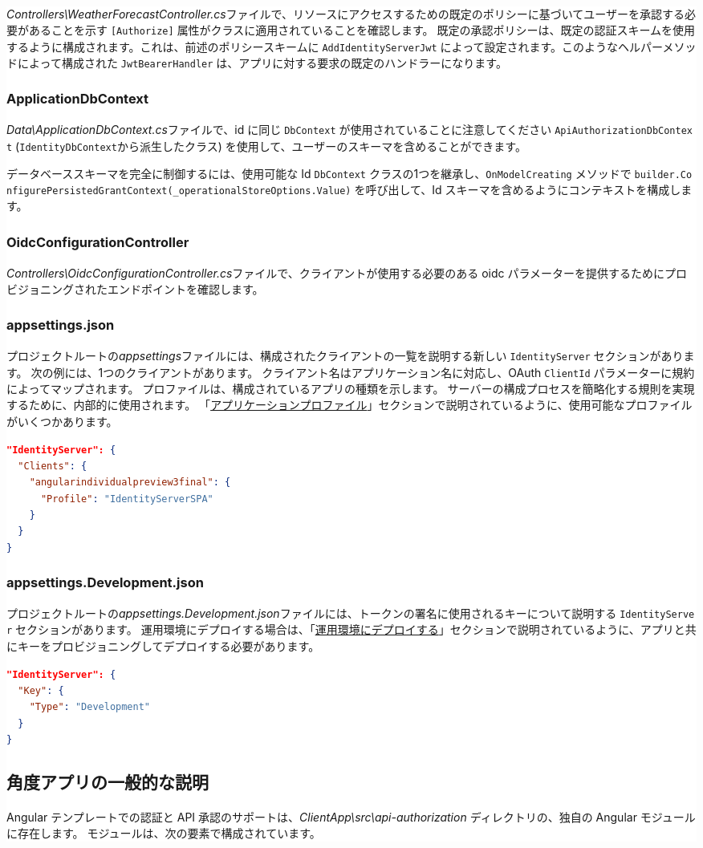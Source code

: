 *Controllers\WeatherForecastController.cs*ファイルで、リソースにアクセスするための既定のポリシーに基づいてユーザーを承認する必要があることを示す `[Authorize]` 属性がクラスに適用されていることを確認します。 既定の承認ポリシーは、既定の認証スキームを使用するように構成されます。これは、前述のポリシースキームに `AddIdentityServerJwt` によって設定されます。このようなヘルパーメソッドによって構成された `JwtBearerHandler` は、アプリに対する要求の既定のハンドラーになります。

### <a name="applicationdbcontext"></a>ApplicationDbContext

*Data\ApplicationDbContext.cs*ファイルで、id に同じ `DbContext` が使用されていることに注意してください `ApiAuthorizationDbContext` (`IdentityDbContext`から派生したクラス) を使用して、ユーザーのスキーマを含めることができます。

データベーススキーマを完全に制御するには、使用可能な Id `DbContext` クラスの1つを継承し、`OnModelCreating` メソッドで `builder.ConfigurePersistedGrantContext(_operationalStoreOptions.Value)` を呼び出して、Id スキーマを含めるようにコンテキストを構成します。

### <a name="oidcconfigurationcontroller"></a>OidcConfigurationController

*Controllers\OidcConfigurationController.cs*ファイルで、クライアントが使用する必要のある oidc パラメーターを提供するためにプロビジョニングされたエンドポイントを確認します。

### <a name="appsettingsjson"></a>appsettings.json

プロジェクトルートの*appsettings*ファイルには、構成されたクライアントの一覧を説明する新しい `IdentityServer` セクションがあります。 次の例には、1つのクライアントがあります。 クライアント名はアプリケーション名に対応し、OAuth `ClientId` パラメーターに規約によってマップされます。 プロファイルは、構成されているアプリの種類を示します。 サーバーの構成プロセスを簡略化する規則を実現するために、内部的に使用されます。 「[アプリケーションプロファイル](#application-profiles)」セクションで説明されているように、使用可能なプロファイルがいくつかあります。

```json
"IdentityServer": {
  "Clients": {
    "angularindividualpreview3final": {
      "Profile": "IdentityServerSPA"
    }
  }
}
```

### <a name="appsettingsdevelopmentjson"></a>appsettings.Development.json

プロジェクトルートの*appsettings.Development.json*ファイルには、トークンの署名に使用されるキーについて説明する `IdentityServer` セクションがあります。 運用環境にデプロイする場合は、「[運用環境にデプロイする](#deploy-to-production)」セクションで説明されているように、アプリと共にキーをプロビジョニングしてデプロイする必要があります。

```json
"IdentityServer": {
  "Key": {
    "Type": "Development"
  }
}
```

## <a name="general-description-of-the-angular-app"></a>角度アプリの一般的な説明

Angular テンプレートでの認証と API 承認のサポートは、*ClientApp\src\api-authorization* ディレクトリの、独自の Angular モジュールに存在します。 モジュールは、次の要素で構成されています。
